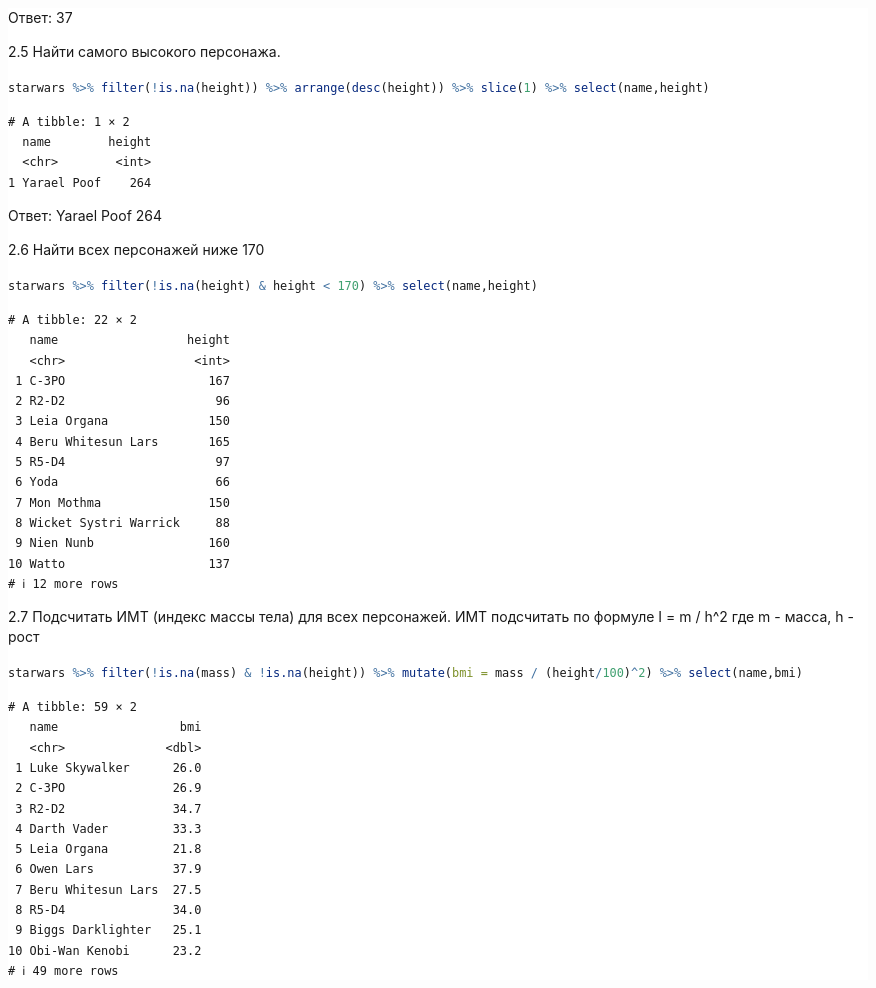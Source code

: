 Ответ: 37

2.5 Найти самого высокого персонажа.

``` r
starwars %>% filter(!is.na(height)) %>% arrange(desc(height)) %>% slice(1) %>% select(name,height)
```

    # A tibble: 1 × 2
      name        height
      <chr>        <int>
    1 Yarael Poof    264

Ответ: Yarael Poof 264

2.6 Найти всех персонажей ниже 170

``` r
starwars %>% filter(!is.na(height) & height < 170) %>% select(name,height)
```

    # A tibble: 22 × 2
       name                  height
       <chr>                  <int>
     1 C-3PO                    167
     2 R2-D2                     96
     3 Leia Organa              150
     4 Beru Whitesun Lars       165
     5 R5-D4                     97
     6 Yoda                      66
     7 Mon Mothma               150
     8 Wicket Systri Warrick     88
     9 Nien Nunb                160
    10 Watto                    137
    # ℹ 12 more rows

2.7 Подсчитать ИМТ (индекс массы тела) для всех персонажей. ИМТ
подсчитать по формуле I = m / h^2 где m - масса, h - рост

``` r
starwars %>% filter(!is.na(mass) & !is.na(height)) %>% mutate(bmi = mass / (height/100)^2) %>% select(name,bmi)
```

    # A tibble: 59 × 2
       name                 bmi
       <chr>              <dbl>
     1 Luke Skywalker      26.0
     2 C-3PO               26.9
     3 R2-D2               34.7
     4 Darth Vader         33.3
     5 Leia Organa         21.8
     6 Owen Lars           37.9
     7 Beru Whitesun Lars  27.5
     8 R5-D4               34.0
     9 Biggs Darklighter   25.1
    10 Obi-Wan Kenobi      23.2
    # ℹ 49 more rows
